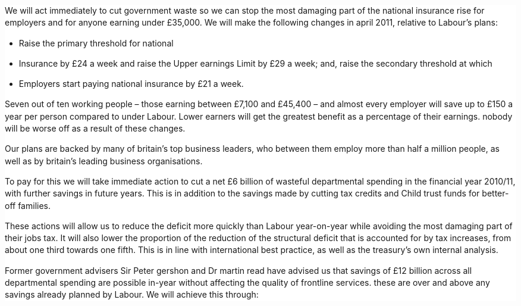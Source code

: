 <p>We will act immediately to cut government 
waste so we can stop the most damaging part of 
the national insurance rise for employers and 
for anyone earning under £35,000. 
We will make the following changes in april 
2011, relative to Labour’s plans: </p>

<ul>
<li><p>Raise the primary threshold for national </p></li>
<li><p>Insurance by £24 a week and raise the Upper 
earnings Limit by £29 a week; and, 
raise the secondary threshold at which </p></li>
<li><p>Employers start paying national insurance
by £21 a week.</p></li>
</ul>

<p>Seven out of ten working people – those 
earning between £7,100 and £45,400 – and 
almost every employer will save up to £150 
a year per person compared to under Labour. 
Lower earners will get the greatest benefit as 
a percentage of their earnings. nobody will be 
worse off as a result of these changes. </p>

<p>Our plans are backed by many of britain’s top 
business leaders, who between them employ 
more than half a million people, as well as by 
britain’s leading business organisations. </p>

<p>To pay for this we will take immediate action 
to cut a net £6 billion of wasteful departmental 
spending in the financial year 2010/11, with 
further savings in future years. This is in 
addition to the savings made by cutting tax 
credits and Child trust funds for better-
off families. </p>

<p>These actions will allow us to reduce the 
deficit more quickly than Labour year-on-year 
while avoiding the most damaging part of 
their jobs tax. It will also lower the proportion 
of the reduction of the structural deficit that 
is accounted for by tax increases, from about 
one third towards one fifth. This is in line 
with international best practice, as well as the 
treasury’s own internal analysis. </p>

<p>Former government advisers Sir Peter gershon 
and Dr martin read have advised us that 
savings of £12 billion across all departmental 
spending are possible in-year without affecting 
the quality of frontline services. these are 
over and above any savings already planned by 
Labour. We will achieve this through: </p>
